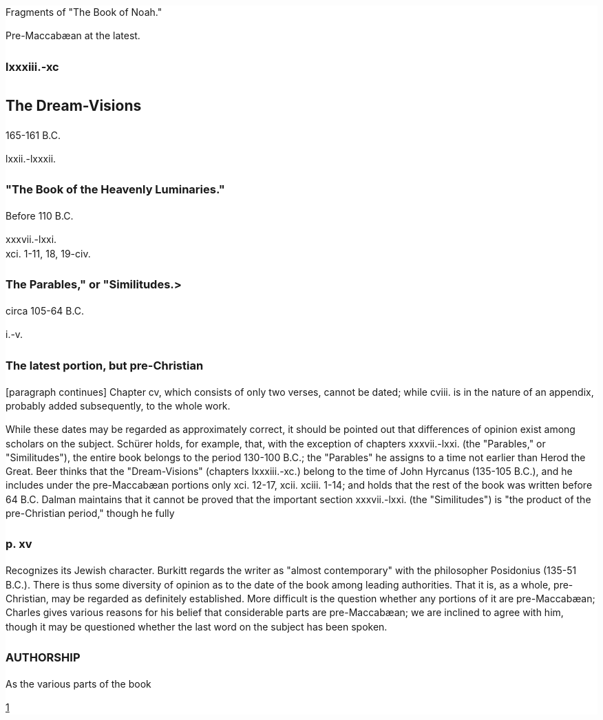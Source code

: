 Fragments of "The Book of Noah."

Pre-Maccabæan at the latest.

### lxxxiii.-xc

## The Dream-Visions

165-161 B.C.

lxxii.-lxxxii.

### "The Book of the Heavenly Luminaries."

Before 110 B.C.

xxxvii.-lxxi.  
xci. 1-11, 18, 19-civ.

### The Parables," or "Similitudes.>

circa 105-64 B.C.

i.-v.

### The latest portion, but pre-Christian

[paragraph continues] Chapter cv, which consists of only two verses, cannot be dated; while cviii. is in the nature of an appendix, probably added subsequently, to the whole work.

While these dates may be regarded as approximately correct, it should be pointed out that differences of opinion exist among scholars on the subject. Schürer holds, for example, that, with the exception of chapters xxxvii.-lxxi. (the "Parables," or "Similitudes"), the entire book belongs to the period 130-100 B.C.; the "Parables" he assigns to a time not earlier than Herod the Great. Beer thinks that the "Dream-Visions" (chapters lxxxiii.-xc.) belong to the time of John Hyrcanus (135-105 B.C.), and he includes under the pre-Maccabæan portions only xci. 12-17, xcii. xciii. 1-14; and holds that the rest of the book was written before 64 B.C. Dalman maintains that it cannot be proved that the important section xxxvii.-lxxi. (the "Similitudes") is "the product of the pre-Christian period," though he fully

### p. xv

Recognizes its Jewish character. Burkitt regards the writer as "almost contemporary" with the philosopher Posidonius (135-51 B.C.). There is thus some diversity of opinion as to the date of the book among leading authorities. That it is, as a whole, pre-Christian, may be regarded as definitely established. More difficult is the question whether any portions of it are pre-Maccabæan; Charles gives various reasons for his belief that considerable parts are pre-Maccabæan; we are inclined to agree with him, though it may be questioned whether the last word on the subject has been spoken.

### AUTHORSHIP

As the various parts of the book

[1](http://www.sacred-texts.com/bib/boe/boe002.htm#fn_3)
